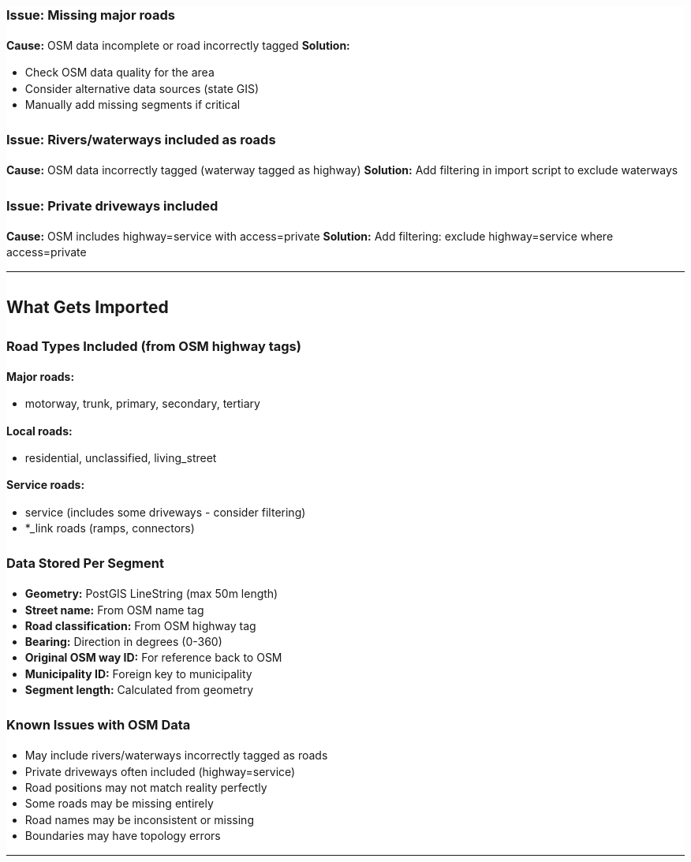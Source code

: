 ### Issue: Missing major roads
**Cause:** OSM data incomplete or road incorrectly tagged
**Solution:** 
- Check OSM data quality for the area
- Consider alternative data sources (state GIS)
- Manually add missing segments if critical

### Issue: Rivers/waterways included as roads
**Cause:** OSM data incorrectly tagged (waterway tagged as highway)
**Solution:** Add filtering in import script to exclude waterways

### Issue: Private driveways included
**Cause:** OSM includes highway=service with access=private
**Solution:** Add filtering: exclude highway=service where access=private

---

## What Gets Imported

### Road Types Included (from OSM highway tags)

**Major roads:**
- motorway, trunk, primary, secondary, tertiary

**Local roads:**
- residential, unclassified, living_street

**Service roads:**
- service (includes some driveways - consider filtering)
- *_link roads (ramps, connectors)

### Data Stored Per Segment

- **Geometry:** PostGIS LineString (max 50m length)
- **Street name:** From OSM name tag
- **Road classification:** From OSM highway tag
- **Bearing:** Direction in degrees (0-360)
- **Original OSM way ID:** For reference back to OSM
- **Municipality ID:** Foreign key to municipality
- **Segment length:** Calculated from geometry

### Known Issues with OSM Data

- May include rivers/waterways incorrectly tagged as roads
- Private driveways often included (highway=service)
- Road positions may not match reality perfectly
- Some roads may be missing entirely
- Road names may be inconsistent or missing
- Boundaries may have topology errors

---
